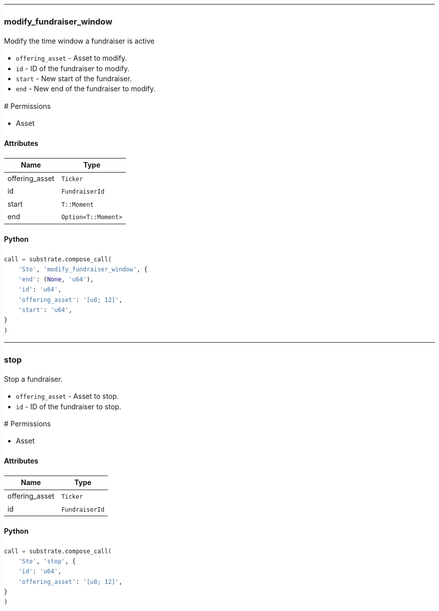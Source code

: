 ---------
### modify_fundraiser_window
Modify the time window a fundraiser is active

* `offering_asset` - Asset to modify.
* `id` - ID of the fundraiser to modify.
* `start` - New start of the fundraiser.
* `end` - New end of the fundraiser to modify.

\# Permissions
* Asset
#### Attributes
| Name | Type |
| -------- | -------- | 
| offering_asset | `Ticker` | 
| id | `FundraiserId` | 
| start | `T::Moment` | 
| end | `Option<T::Moment>` | 

#### Python
```python
call = substrate.compose_call(
    'Sto', 'modify_fundraiser_window', {
    'end': (None, 'u64'),
    'id': 'u64',
    'offering_asset': '[u8; 12]',
    'start': 'u64',
}
)
```

---------
### stop
Stop a fundraiser.

* `offering_asset` - Asset to stop.
* `id` - ID of the fundraiser to stop.

\# Permissions
* Asset
#### Attributes
| Name | Type |
| -------- | -------- | 
| offering_asset | `Ticker` | 
| id | `FundraiserId` | 

#### Python
```python
call = substrate.compose_call(
    'Sto', 'stop', {
    'id': 'u64',
    'offering_asset': '[u8; 12]',
}
)
```
